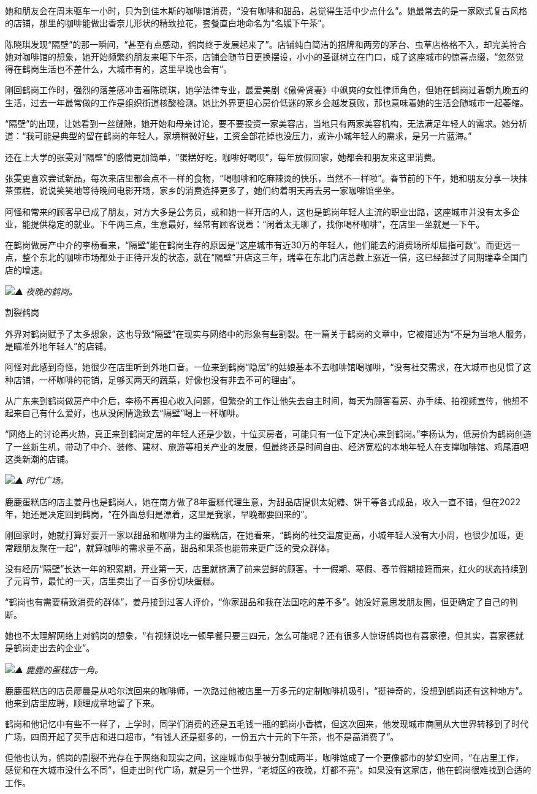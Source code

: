 她和朋友会在周末驱车一小时，只为到佳木斯的咖啡馆消费，“没有咖啡和甜品，总觉得生活中少点什么”。她最常去的是一家欧式复古风格的店铺，那里的咖啡能做出香奈儿形状的精致拉花，套餐直白地命名为“名媛下午茶”。

陈晓琪发现“隔壁”的那一瞬间，“甚至有点感动，鹤岗终于发展起来了”。店铺纯白简洁的招牌和两旁的茅台、虫草店格格不入，却完美符合她对咖啡馆的想象，她开始频繁约朋友来喝下午茶，店铺会随节日更换摆设，小小的圣诞树立在门口，成了这座城市的惊喜点缀，“忽然觉得在鹤岗生活也不差什么，大城市有的，这里早晚也会有”。

刚回鹤岗工作时，强烈的落差感冲击着陈晓琪，她学法律专业，最爱美剧《傲骨贤妻》中飒爽的女性律师角色，但她在鹤岗过着朝九晚五的生活，过去一年最常做的工作是组织街道核酸检测。她比外界更担心房价低迷的家乡会越发衰败，那也意味着她的生活会随城市一起萎缩。

“隔壁”的出现，让她看到一丝缝隙，她开始和母亲讨论，要不要投资一家美容店，当地只有两家美容机构，无法满足年轻人的需求。她分析道：“我可能是典型的留在鹤岗的年轻人，家境稍微好些，工资全部花掉也没压力，或许小城年轻人的需求，是另一片蓝海。”

还在上大学的张雯对“隔壁”的感情更加简单，“蛋糕好吃，咖啡好喝呗”，每年放假回家，她都会和朋友来这里消费。

张雯更喜欢尝试新品，每次来店里都会点不一样的食物，“喝咖啡和吃麻辣烫的快乐，当然不一样啦”。春节前的下午，她和朋友分享一块抹茶蛋糕，说说笑笑地等待晚间电影开场，家乡的消费选择更多了，她们约着明天再去另一家咖啡馆坐坐。

阿怪和常来的顾客早已成了朋友，对方大多是公务员，或和她一样开店的人，这也是鹤岗年轻人主流的职业出路，这座城市并没有太多企业，能提供稳定的就业。下午两三点，生意最好，经常有顾客说着：“闲着太无聊了，找你喝杯咖啡”，在店里一坐就是一下午。

在鹤岗做房产中介的李杨看来，“隔壁”能在鹤岗生存的原因是“这座城市有近30万的年轻人，他们能去的消费场所却屈指可数”。而更远一点，整个东北的咖啡市场都处于正待开发的状态，就在“隔壁”开店这三年，瑞幸在东北门店总数上涨近一倍，这已经超过了同期瑞幸全国门店的增速。

![](https://inews.gtimg.com/news_bt/OIJTuehhBYnaMTWXqYnbiI9ypcCNCOzPTVOUcn7jwp3NUAA/1000)_▲
夜晚的鹤岗。_

割裂鹤岗

外界对鹤岗赋予了太多想象，这也导致“隔壁”在现实与网络中的形象有些割裂。在一篇关于鹤岗的文章中，它被描述为“不是为当地人服务，是瞄准外地年轻人”的店铺。

阿怪对此感到奇怪，她很少在店里听到外地口音。一位来到鹤岗“隐居”的姑娘基本不去咖啡馆喝咖啡，“没有社交需求，在大城市也见惯了这种店铺，一杯咖啡的花销，足够买两天的蔬菜，好像也没有非去不可的理由”。

从广东来到鹤岗做房产中介后，李杨不再担心收入问题，但繁杂的工作让他失去自主时间，每天为顾客看房、办手续、拍视频宣传，他想不起来自己有什么爱好，也从没闲情逸致去“隔壁”喝上一杯咖啡。

“网络上的讨论再火热，真正来到鹤岗定居的年轻人还是少数，十位买房者，可能只有一位下定决心来到鹤岗。”李杨认为，低房价为鹤岗创造了一丝新生机，带动了中介、装修、建材、旅游等相关产业的发展，但最终还是时间自由、经济宽松的本地年轻人在支撑咖啡馆、鸡尾酒吧这类新潮的店铺。

![](https://inews.gtimg.com/news_bt/OzcldxA27CmP_cdJ7bpb0gdxpYIspYNIcT7F-T3c65oMQAA/1000)_▲
时代广场。_

鹿鹿蛋糕店的店主姜丹也是鹤岗人，她在南方做了8年蛋糕代理生意，为甜品店提供太妃糖、饼干等各式成品，收入一直不错，但在2022年，她还是决定回到鹤岗，“在外面总归是漂着，这里是我家，早晚都要回来的”。

刚回家时，她就打算好要开一家以甜品和咖啡为主的蛋糕店，在她看来，“鹤岗的社交温度更高，小城年轻人没有大小周，也很少加班，更常跟朋友聚在一起”，就算咖啡的需求量不高，甜品和果茶也能带来更广泛的受众群体。

没有经历“隔壁”长达一年的积累期，开业第一天，店里就挤满了前来尝鲜的顾客。十一假期、寒假、春节假期接踵而来，红火的状态持续到了元宵节，最忙的一天，店里卖出了一百多份切块蛋糕。

“鹤岗也有需要精致消费的群体”，姜丹接到过客人评价，“你家甜品和我在法国吃的差不多”。她没好意思发朋友圈，但更确定了自己的判断。

她也不太理解网络上对鹤岗的想象，“有视频说吃一顿早餐只要三四元，怎么可能呢？还有很多人惊讶鹤岗也有喜家德，但其实，喜家德就是鹤岗走出去的企业”。

![](https://inews.gtimg.com/news_bt/OZZRMxe3eTfwvE4M0G9ZCJWSO-PJigqMeNDfNtyHzRn7IAA/1000)_▲ 鹿鹿的蛋糕店一角。_

鹿鹿蛋糕店的店员廖晨是从哈尔滨回来的咖啡师，一次路过他被店里一万多元的定制咖啡机吸引，“挺神奇的，没想到鹤岗还有这种地方”。他来到店里应聘，顺理成章地留了下来。

鹤岗和他记忆中有些不一样了，上学时，同学们消费的还是五毛钱一瓶的鹤岗小香槟，但这次回来，他发现城市商圈从大世界转移到了时代广场，四周开起了买手店和进口超市，“有钱人还是挺多的，一份五六十元的下午茶，也不是高消费了”。

但他也认为，鹤岗的割裂不光存在于网络和现实之间，这座城市似乎被分割成两半，咖啡馆成了一个更像都市的梦幻空间，“在店里工作，感觉和在大城市没什么不同”，但走出时代广场，就是另一个世界，“老城区的夜晚，灯都不亮”。如果没有这家店，他在鹤岗很难找到合适的工作。

